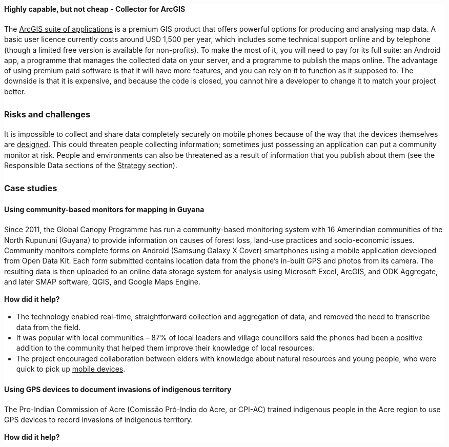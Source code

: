 #### Highly capable, but not cheap - Collector for ArcGIS
The [ArcGIS suite of applications](www.esri.com/nonprofit/) is a premium GIS product that offers powerful options for producing and analysing map data. A basic user licence currently costs around USD 1,500 per year, which includes some technical support online and by telephone (though a limited free version is available for non-profits). To make the most of it, you will need to pay for its full suite: an Android app, a programme that manages the collected data on your server, and a programme to publish the maps online. The advantage of using premium paid software is that it will have more features, and you can rely on it to function as it supposed to. The downside is that it is expensive, and because the code is closed, you cannot hire a developer to change it to match your project better.

### Risks and challenges

It is impossible to collect and share data completely securely on mobile phones because of the way that the devices themselves are [designed](https://securityinabox.org/en/guide/mobile-phones). This could threaten people collecting information; sometimes just possessing an application can put a community monitor at risk. People and environments can also be threatened as a result of information that you publish about them (see the Responsible Data sections of the [Strategy](/rainforest-tech/#strategy) section).

### Case studies

#### Using community-based monitors for mapping in Guyana

Since 2011, the Global Canopy Programme has run a community-based monitoring system with 16 Amerindian communities of the North Rupununi (Guyana) to provide information on causes of forest loss, land-use practices and socio-economic issues. Community monitors complete forms on Android (Samsung Galaxy X Cover) smartphones using a mobile application developed from Open Data Kit. Each form submitted contains location data from the phone’s in-built GPS and photos from its camera. The resulting data is then uploaded to an online data storage system for analysis using Microsoft Excel, ArcGIS, and ODK Aggregate, and later SMAP software, QGIS, and Google Maps Engine.

**How did it help?**

* The technology enabled real-time, straightforward collection and aggregation of data, and removed the need to transcribe data from the field.
* It was popular with local communities – 87% of local leaders and village councillors said the phones had been a positive addition to the community that helped them improve their knowledge of local resources.
* The project encouraged collaboration between elders with knowledge about natural resources and young people, who were quick to pick up [mobile devices](https://www.google.co.uk/url?sa=t&rct=j&q=&esrc=s&source=web&cd=9&ved=0CFEQFjAI&url=http%3A%2F%2Fforestcompass.org%2Ffile%2F141%2Fdownload%3Ftoken%3DT8kkcwrb&ei=GeWWVKqYPKev7AaOjIHYDg&usg=AFQjCNEmkRESu9clZiHKBdoBmYvnxK83cw&sig2=JCkp9ZzKCGIYed2s9tXAYA&bvm=bv.82001339,d.ZGU&cad=rja).

#### Using GPS devices to document invasions of indigenous territory

The Pro-Indian Commission of Acre (Comissão Pró-Indio do Acre, or CPI-AC) trained indigenous people in the Acre region to use GPS devices to record invasions of indigenous territory.

**How did it help?**
